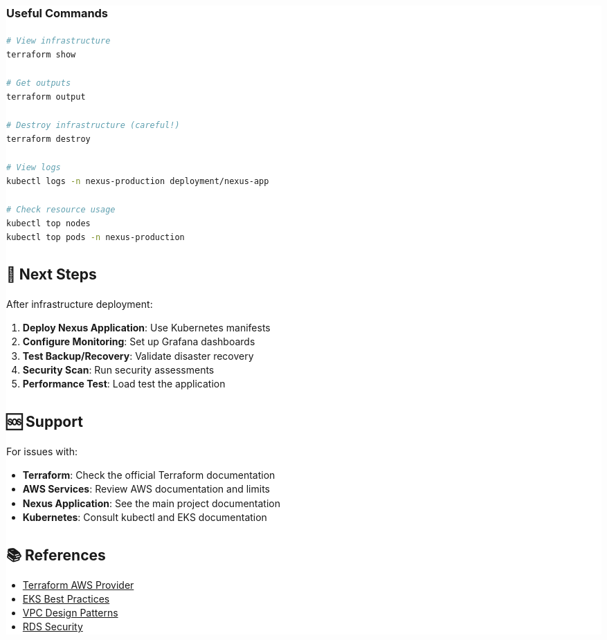 ### Useful Commands

```bash
# View infrastructure
terraform show

# Get outputs
terraform output

# Destroy infrastructure (careful!)
terraform destroy

# View logs
kubectl logs -n nexus-production deployment/nexus-app

# Check resource usage
kubectl top nodes
kubectl top pods -n nexus-production
```

## 🎯 Next Steps

After infrastructure deployment:

1. **Deploy Nexus Application**: Use Kubernetes manifests
2. **Configure Monitoring**: Set up Grafana dashboards
3. **Test Backup/Recovery**: Validate disaster recovery
4. **Security Scan**: Run security assessments
5. **Performance Test**: Load test the application

## 🆘 Support

For issues with:
- **Terraform**: Check the official Terraform documentation
- **AWS Services**: Review AWS documentation and limits
- **Nexus Application**: See the main project documentation
- **Kubernetes**: Consult kubectl and EKS documentation

## 📚 References

- [Terraform AWS Provider](https://registry.terraform.io/providers/hashicorp/aws/latest/docs)
- [EKS Best Practices](https://aws.github.io/aws-eks-best-practices/)
- [VPC Design Patterns](https://docs.aws.amazon.com/vpc/latest/userguide/vpc-getting-started.html)
- [RDS Security](https://docs.aws.amazon.com/AmazonRDS/latest/UserGuide/Overview.Encryption.html)
